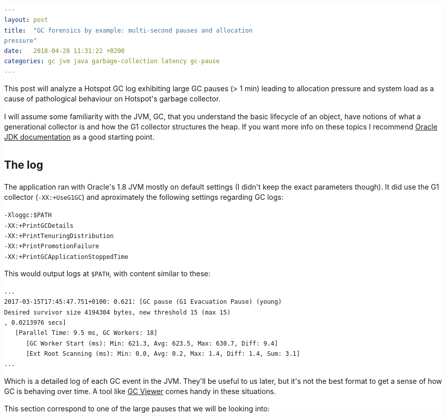 ```yaml
---
layout: post
title:  "GC forensics by example: multi-second pauses and allocation
pressure"
date:   2018-04-28 11:31:22 +0200
categories: gc jvm java garbage-collection latency gc-pause
---
```


This post will analyze a Hotspot GC log exhibiting large GC pauses (&gt;
1 min) leading to allocation pressure and system load as a cause of
pathological behaviour on Hotspot's garbage collector.

I will assume some familiarity with the JVM, GC, that you understand the
basic lifecycle of an object, have notions of what a generational
collector is and how the G1 collector structures the heap. If you want
more info on these topics I recommend [Oracle JDK
documentation](https://docs.oracle.com/javase/9/gctuning/) as a good
starting point.

## The log

The application ran with Oracle's 1.8 JVM mostly on default settings (I
didn't keep the exact parameters though). It did use the G1 collector
(`-XX:+UseG1GC`) and aproximately the following settings regarding GC
logs:

    -Xloggc:$PATH
    -XX:+PrintGCDetails
    -XX:+PrintTenuringDistribution
    -XX:+PrintPromotionFailure
    -XX:+PrintGCApplicationStoppedTime

This would output logs at `$PATH`, with content similar to these:

	...
	2017-03-15T17:45:47.751+0100: 0.621: [GC pause (G1 Evacuation Pause) (young)
	Desired survivor size 4194304 bytes, new threshold 15 (max 15)
	, 0.0213976 secs]
	   [Parallel Time: 9.5 ms, GC Workers: 18]
	      [GC Worker Start (ms): Min: 621.3, Avg: 623.5, Max: 630.7, Diff: 9.4]
	      [Ext Root Scanning (ms): Min: 0.0, Avg: 0.2, Max: 1.4, Diff: 1.4, Sum: 3.1]
	...

Which is a detailed log of each GC event in the JVM. They'll be useful
to us later, but it's not the best format to get a sense of how GC is
behaving over time. A tool like [GC
Viewer](https://github.com/chewiebug/GCViewer) comes handy in these
situations.

This section correspond to one of the large pauses that we will be
looking into:
